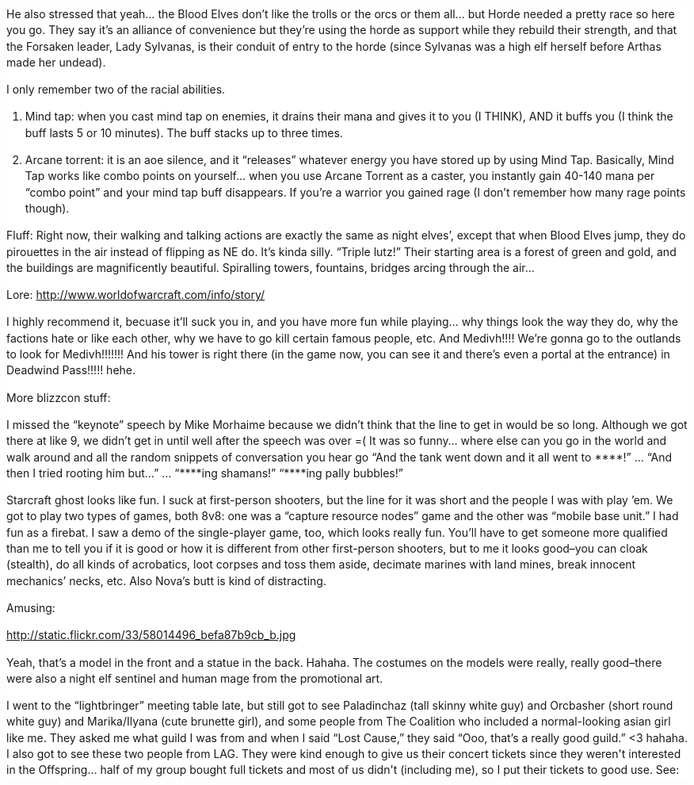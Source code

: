 He also stressed that yeah… the Blood Elves don’t like the trolls or the orcs or them all… but Horde needed a pretty race so here you go. They say it’s an alliance of convenience but they’re using the horde as support while they rebuild their strength, and that the Forsaken leader, Lady Sylvanas, is their conduit of entry to the horde (since Sylvanas was a high elf herself before Arthas made her undead).

I only remember two of the racial abilities.

1) Mind tap: when you cast mind tap on enemies, it drains their mana and gives it to you (I THINK), AND it buffs you (I think the buff lasts 5 or 10 minutes). The buff stacks up to three times.

2) Arcane torrent: it is an aoe silence, and it “releases” whatever energy you have stored up by using Mind Tap. Basically, Mind Tap works like combo points on yourself… when you use Arcane Torrent as a caster, you instantly gain 40-140 mana per “combo point” and your mind tap buff disappears. If you’re a warrior you gained rage (I don’t remember how many rage points though).

Fluff: Right now, their walking and talking actions are exactly the same as night elves’, except that when Blood Elves jump, they do pirouettes in the air instead of flipping as NE do. It’s kinda silly. “Triple lutz!” Their starting area is a forest of green and gold, and the buildings are magnificently beautiful. Spiralling towers, fountains, bridges arcing through the air…

Lore: http://www.worldofwarcraft.com/info/story/

I highly recommend it, becuase it’ll suck you in, and you have more fun while playing… why things look the way they do, why the factions hate or like each other, why we have to go kill certain famous people, etc. And Medivh!!!! We’re gonna go to the outlands to look for Medivh!!!!!!! And his tower is right there (in the game now, you can see it and there’s even a portal at the entrance) in Deadwind Pass!!!!! hehe.

More blizzcon stuff:

I missed the “keynote” speech by Mike Morhaime because we didn’t think that the line to get in would be so long. Although we got there at like 9, we didn’t get in until well after the speech was over =( It was so funny… where else can you go in the world and walk around and all the random snippets of conversation you hear go “And the tank went down and it all went to ****!” … “And then I tried rooting him but…” … “****ing shamans!” “****ing pally bubbles!”

Starcraft ghost looks like fun. I suck at first-person shooters, but the line for it was short and the people I was with play ’em. We got to play two types of games, both 8v8: one was a “capture resource nodes” game and the other was “mobile base unit.” I had fun as a firebat. I saw a demo of the single-player game, too, which looks really fun. You’ll have to get someone more qualified than me to tell you if it is good or how it is different from other first-person shooters, but to me it looks good–you can cloak (stealth), do all kinds of acrobatics, loot corpses and toss them aside, decimate marines with land mines, break innocent mechanics’ necks, etc. Also Nova’s butt is kind of distracting.

Amusing:

http://static.flickr.com/33/58014496_befa87b9cb_b.jpg

Yeah, that’s a model in the front and a statue in the back. Hahaha. The costumes on the models were really, really good–there were also a night elf sentinel and human mage from the promotional art.

I went to the “lightbringer” meeting table late, but still got to see Paladinchaz (tall skinny white guy) and Orcbasher (short round white guy) and Marika/Ilyana (cute brunette girl), and some people from The Coalition who included a normal-looking asian girl like me. They asked me what guild I was from and when I said “Lost Cause,” they said “Ooo, that’s a really good guild.” <3 hahaha. I also got to see these two people from LAG. They were kind enough to give us their concert tickets since they weren't interested in the Offspring… half of my group bought full tickets and most of us didn't (including me), so I put their tickets to good use. See:
